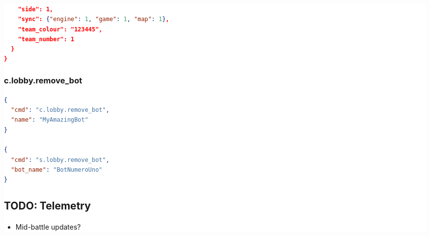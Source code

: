 ```json
    "side": 1,
    "sync": {"engine": 1, "game": 1, "map": 1},
    "team_colour": "123445",
    "team_number": 1
  }
}
```

### c.lobby.remove_bot
```json
{
  "cmd": "c.lobby.remove_bot",
  "name": "MyAmazingBot"
}

{
  "cmd": "s.lobby.remove_bot",
  "bot_name": "BotNumeroUno"
}
```

## TODO: Telemetry
- Mid-battle updates?

